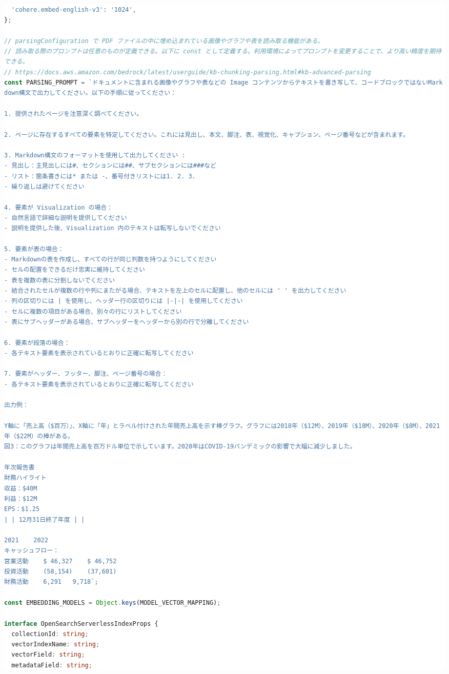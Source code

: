 ```typescript:packages/cdk/lib/rag-knowledge-base-stack.ts
  'cohere.embed-english-v3': '1024',
};

// parsingConfiguration で PDF ファイルの中に埋め込まれている画像やグラフや表を読み取る機能がある。
// 読み取る際のプロンプトは任意のものが定義できる。以下に const として定義する。利用環境によってプロンプトを変更することで、より高い精度を期待できる。
// https://docs.aws.amazon.com/bedrock/latest/userguide/kb-chunking-parsing.html#kb-advanced-parsing
const PARSING_PROMPT = `ドキュメントに含まれる画像やグラフや表などの Image コンテンツからテキストを書き写して、コードブロックではないMarkdown構文で出力してください。以下の手順に従ってください：

1. 提供されたページを注意深く調べてください。

2. ページに存在するすべての要素を特定してください。これには見出し、本文、脚注、表、視覚化、キャプション、ページ番号などが含まれます。

3. Markdown構文のフォーマットを使用して出力してください :
- 見出し：主見出しには#、セクションには##、サブセクションには###など
- リスト：箇条書きには* または -、番号付きリストには1. 2. 3.
- 繰り返しは避けてください

4. 要素が Visualization の場合：
- 自然言語で詳細な説明を提供してください
- 説明を提供した後、Visualization 内のテキストは転写しないでください

5. 要素が表の場合：
- Markdownの表を作成し、すべての行が同じ列数を持つようにしてください
- セルの配置をできるだけ忠実に維持してください
- 表を複数の表に分割しないでください
- 結合されたセルが複数の行や列にまたがる場合、テキストを左上のセルに配置し、他のセルには ' ' を出力してください
- 列の区切りには | を使用し、ヘッダー行の区切りには |-|-| を使用してください
- セルに複数の項目がある場合、別々の行にリストしてください
- 表にサブヘッダーがある場合、サブヘッダーをヘッダーから別の行で分離してください

6. 要素が段落の場合：
- 各テキスト要素を表示されているとおりに正確に転写してください

7. 要素がヘッダー、フッター、脚注、ページ番号の場合：
- 各テキスト要素を表示されているとおりに正確に転写してください

出力例：

Y軸に「売上高（$百万）」、X軸に「年」とラベル付けされた年間売上高を示す棒グラフ。グラフには2018年（$12M）、2019年（$18M）、2020年（$8M）、2021年（$22M）の棒がある。
図3：このグラフは年間売上高を百万ドル単位で示しています。2020年はCOVID-19パンデミックの影響で大幅に減少しました。

年次報告書
財務ハイライト
収益：$40M
利益：$12M
EPS：$1.25
| | 12月31日終了年度 | |

2021	2022
キャッシュフロー：
営業活動	$ 46,327	$ 46,752
投資活動	(58,154)	(37,601)
財務活動	6,291	9,718`;

const EMBEDDING_MODELS = Object.keys(MODEL_VECTOR_MAPPING);

interface OpenSearchServerlessIndexProps {
  collectionId: string;
  vectorIndexName: string;
  vectorField: string;
  metadataField: string;
```